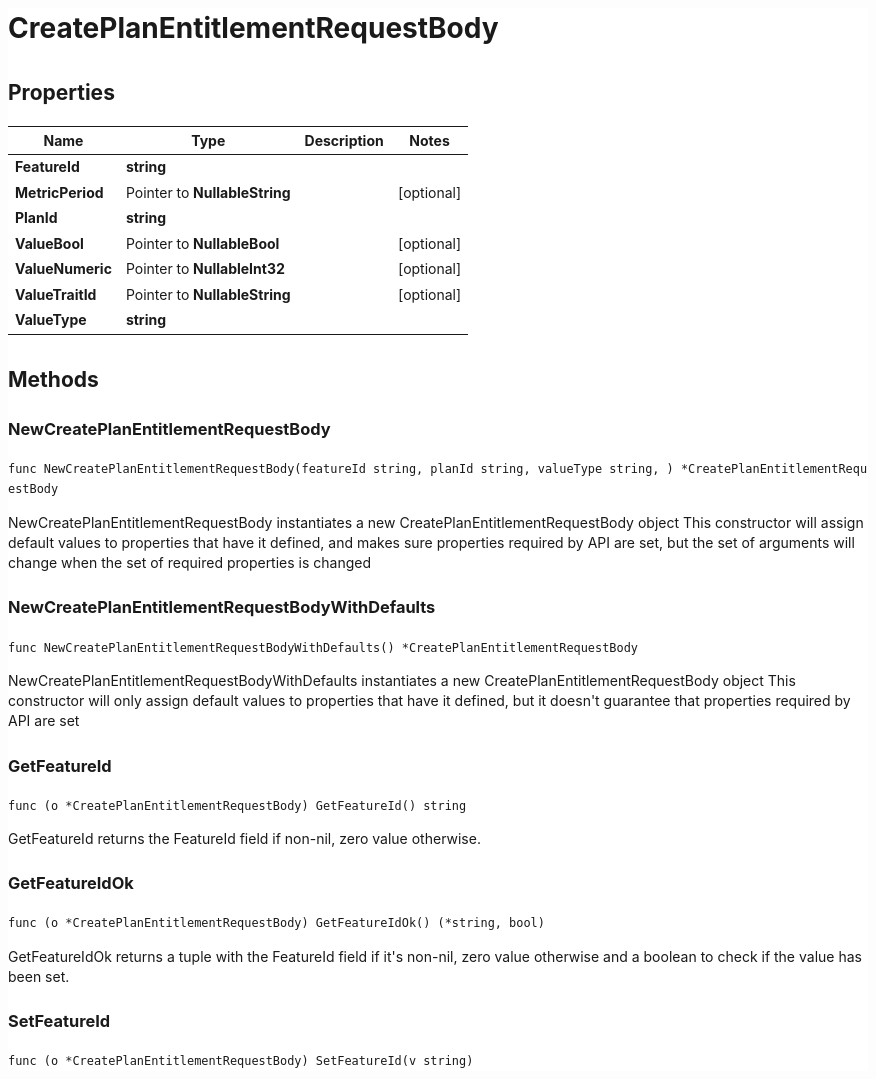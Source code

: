 # CreatePlanEntitlementRequestBody

## Properties

Name | Type | Description | Notes
------------ | ------------- | ------------- | -------------
**FeatureId** | **string** |  | 
**MetricPeriod** | Pointer to **NullableString** |  | [optional] 
**PlanId** | **string** |  | 
**ValueBool** | Pointer to **NullableBool** |  | [optional] 
**ValueNumeric** | Pointer to **NullableInt32** |  | [optional] 
**ValueTraitId** | Pointer to **NullableString** |  | [optional] 
**ValueType** | **string** |  | 

## Methods

### NewCreatePlanEntitlementRequestBody

`func NewCreatePlanEntitlementRequestBody(featureId string, planId string, valueType string, ) *CreatePlanEntitlementRequestBody`

NewCreatePlanEntitlementRequestBody instantiates a new CreatePlanEntitlementRequestBody object
This constructor will assign default values to properties that have it defined,
and makes sure properties required by API are set, but the set of arguments
will change when the set of required properties is changed

### NewCreatePlanEntitlementRequestBodyWithDefaults

`func NewCreatePlanEntitlementRequestBodyWithDefaults() *CreatePlanEntitlementRequestBody`

NewCreatePlanEntitlementRequestBodyWithDefaults instantiates a new CreatePlanEntitlementRequestBody object
This constructor will only assign default values to properties that have it defined,
but it doesn't guarantee that properties required by API are set

### GetFeatureId

`func (o *CreatePlanEntitlementRequestBody) GetFeatureId() string`

GetFeatureId returns the FeatureId field if non-nil, zero value otherwise.

### GetFeatureIdOk

`func (o *CreatePlanEntitlementRequestBody) GetFeatureIdOk() (*string, bool)`

GetFeatureIdOk returns a tuple with the FeatureId field if it's non-nil, zero value otherwise
and a boolean to check if the value has been set.

### SetFeatureId

`func (o *CreatePlanEntitlementRequestBody) SetFeatureId(v string)`
